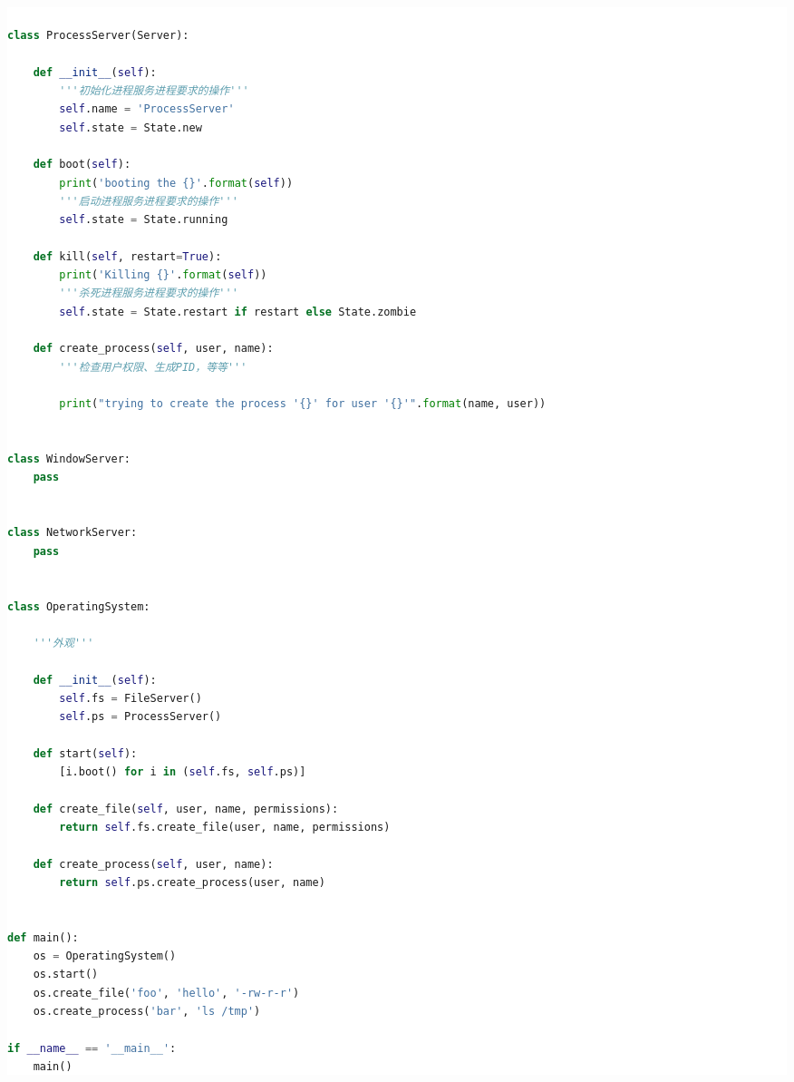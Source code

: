 ```python

class ProcessServer(Server):

    def __init__(self):
        '''初始化进程服务进程要求的操作'''
        self.name = 'ProcessServer'
        self.state = State.new

    def boot(self):
        print('booting the {}'.format(self))
        '''启动进程服务进程要求的操作'''
        self.state = State.running

    def kill(self, restart=True):
        print('Killing {}'.format(self))
        '''杀死进程服务进程要求的操作'''
        self.state = State.restart if restart else State.zombie

    def create_process(self, user, name):
        '''检查用户权限、生成PID，等等'''

        print("trying to create the process '{}' for user '{}'".format(name, user))


class WindowServer:
    pass


class NetworkServer:
    pass


class OperatingSystem:

    '''外观'''

    def __init__(self):
        self.fs = FileServer()
        self.ps = ProcessServer()

    def start(self):
        [i.boot() for i in (self.fs, self.ps)]

    def create_file(self, user, name, permissions):
        return self.fs.create_file(user, name, permissions)

    def create_process(self, user, name):
        return self.ps.create_process(user, name)


def main():
    os = OperatingSystem()
    os.start()
    os.create_file('foo', 'hello', '-rw-r-r')
    os.create_process('bar', 'ls /tmp')

if __name__ == '__main__':
    main()

```
